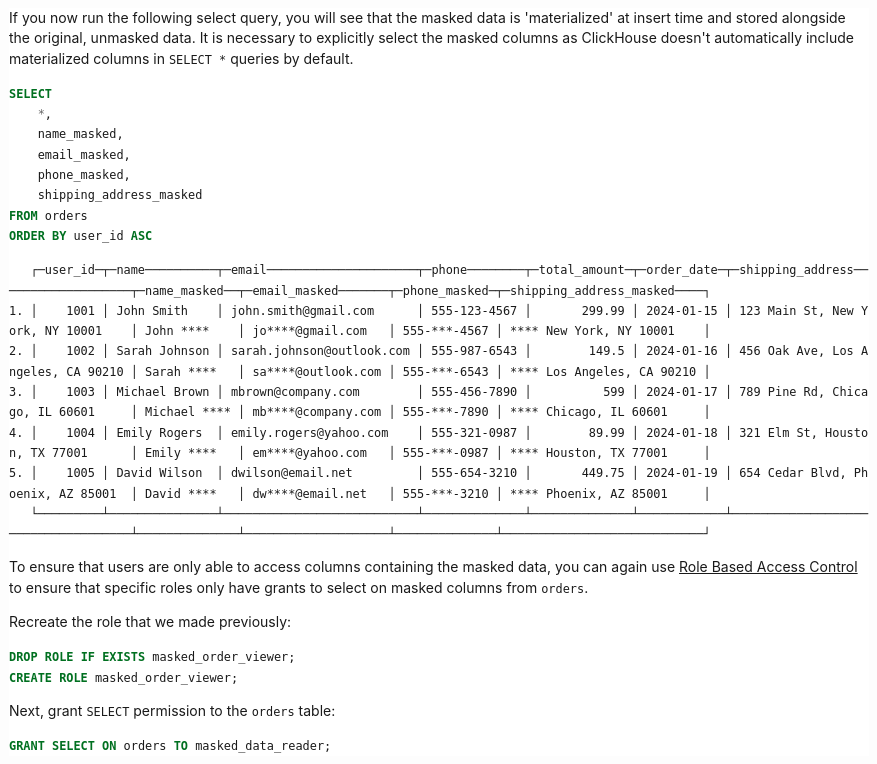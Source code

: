 
If you now run the following select query, you will see that the masked data is 'materialized' at insert time and stored alongside the original, unmasked data.
It is necessary to explicitly select the masked columns as ClickHouse doesn't automatically include materialized columns in `SELECT *` queries by default.

```sql title="Query"
SELECT
    *,
    name_masked,
    email_masked,
    phone_masked,
    shipping_address_masked
FROM orders
ORDER BY user_id ASC
```

```response title="Response"
   ┌─user_id─┬─name──────────┬─email─────────────────────┬─phone────────┬─total_amount─┬─order_date─┬─shipping_address───────────────────┬─name_masked──┬─email_masked───────┬─phone_masked─┬─shipping_address_masked────┐
1. │    1001 │ John Smith    │ john.smith@gmail.com      │ 555-123-4567 │       299.99 │ 2024-01-15 │ 123 Main St, New York, NY 10001    │ John ****    │ jo****@gmail.com   │ 555-***-4567 │ **** New York, NY 10001    │
2. │    1002 │ Sarah Johnson │ sarah.johnson@outlook.com │ 555-987-6543 │        149.5 │ 2024-01-16 │ 456 Oak Ave, Los Angeles, CA 90210 │ Sarah ****   │ sa****@outlook.com │ 555-***-6543 │ **** Los Angeles, CA 90210 │
3. │    1003 │ Michael Brown │ mbrown@company.com        │ 555-456-7890 │          599 │ 2024-01-17 │ 789 Pine Rd, Chicago, IL 60601     │ Michael **** │ mb****@company.com │ 555-***-7890 │ **** Chicago, IL 60601     │
4. │    1004 │ Emily Rogers  │ emily.rogers@yahoo.com    │ 555-321-0987 │        89.99 │ 2024-01-18 │ 321 Elm St, Houston, TX 77001      │ Emily ****   │ em****@yahoo.com   │ 555-***-0987 │ **** Houston, TX 77001     │
5. │    1005 │ David Wilson  │ dwilson@email.net         │ 555-654-3210 │       449.75 │ 2024-01-19 │ 654 Cedar Blvd, Phoenix, AZ 85001  │ David ****   │ dw****@email.net   │ 555-***-3210 │ **** Phoenix, AZ 85001     │
   └─────────┴───────────────┴───────────────────────────┴──────────────┴──────────────┴────────────┴────────────────────────────────────┴──────────────┴────────────────────┴──────────────┴────────────────────────────┘
```

To ensure that users are only able to access columns containing the masked data, you can again use [Role Based Access Control](/cloud/security/cloud-access-management/overview) to ensure that specific roles only have grants to select on masked columns from `orders`.

Recreate the role that we made previously:

```sql
DROP ROLE IF EXISTS masked_order_viewer;
CREATE ROLE masked_order_viewer;
```

Next, grant `SELECT` permission to the `orders` table:

```sql
GRANT SELECT ON orders TO masked_data_reader;
```
